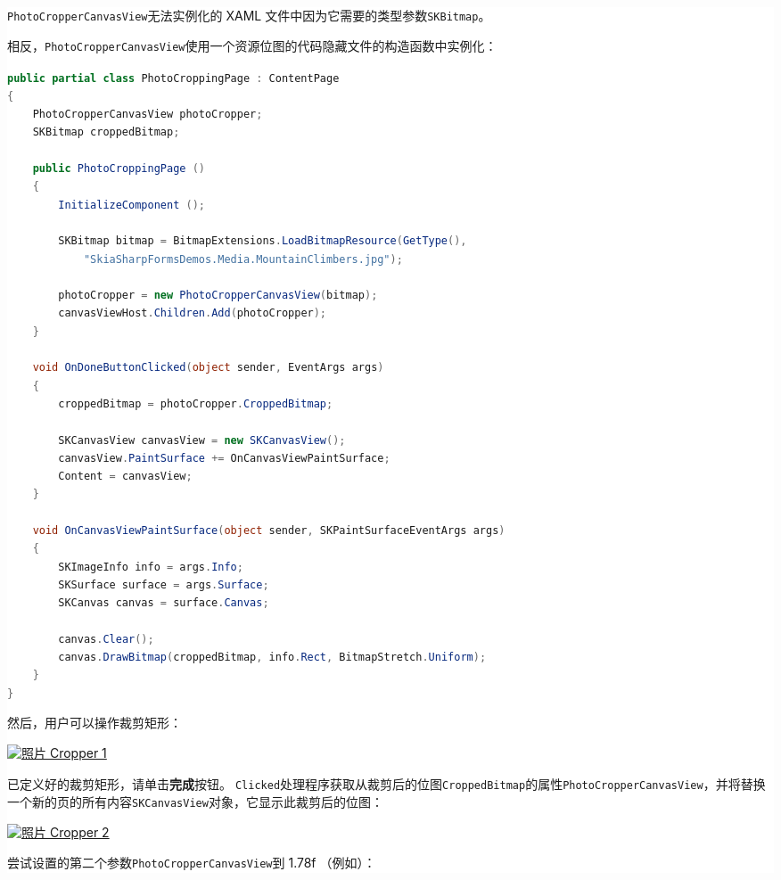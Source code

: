 `PhotoCropperCanvasView`无法实例化的 XAML 文件中因为它需要的类型参数`SKBitmap`。

相反，`PhotoCropperCanvasView`使用一个资源位图的代码隐藏文件的构造函数中实例化：

```csharp
public partial class PhotoCroppingPage : ContentPage
{
    PhotoCropperCanvasView photoCropper;
    SKBitmap croppedBitmap;

    public PhotoCroppingPage ()
    {
        InitializeComponent ();

        SKBitmap bitmap = BitmapExtensions.LoadBitmapResource(GetType(),
            "SkiaSharpFormsDemos.Media.MountainClimbers.jpg");

        photoCropper = new PhotoCropperCanvasView(bitmap);
        canvasViewHost.Children.Add(photoCropper);
    }

    void OnDoneButtonClicked(object sender, EventArgs args)
    {
        croppedBitmap = photoCropper.CroppedBitmap;

        SKCanvasView canvasView = new SKCanvasView();
        canvasView.PaintSurface += OnCanvasViewPaintSurface;
        Content = canvasView;
    }

    void OnCanvasViewPaintSurface(object sender, SKPaintSurfaceEventArgs args)
    {
        SKImageInfo info = args.Info;
        SKSurface surface = args.Surface;
        SKCanvas canvas = surface.Canvas;

        canvas.Clear();
        canvas.DrawBitmap(croppedBitmap, info.Rect, BitmapStretch.Uniform);
    }
}
```

然后，用户可以操作裁剪矩形：

[![照片 Cropper 1](cropping-images/PhotoCropping1.png "照片 Cropper 1")](cropping-images/PhotoCropping1-Large.png#lightbox)

已定义好的裁剪矩形，请单击**完成**按钮。 `Clicked`处理程序获取从裁剪后的位图`CroppedBitmap`的属性`PhotoCropperCanvasView`，并将替换一个新的页的所有内容`SKCanvasView`对象，它显示此裁剪后的位图：

[![照片 Cropper 2](cropping-images/PhotoCropping2.png "照片 Cropper 2")](cropping-images/PhotoCropping2-Large.png#lightbox)

尝试设置的第二个参数`PhotoCropperCanvasView`到 1.78f （例如）：
